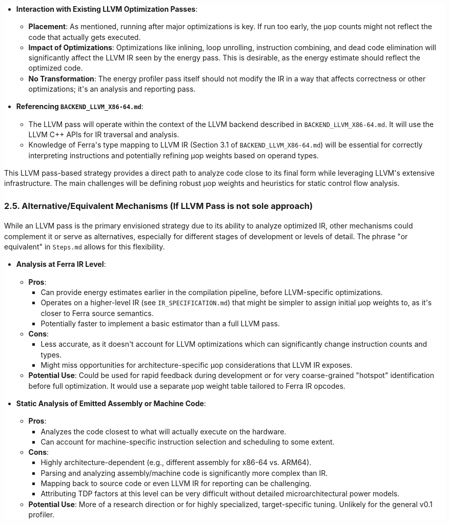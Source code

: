 *   **Interaction with Existing LLVM Optimization Passes**:
    *   **Placement**: As mentioned, running after major optimizations is key. If run too early, the µop counts might not reflect the code that actually gets executed.
    *   **Impact of Optimizations**: Optimizations like inlining, loop unrolling, instruction combining, and dead code elimination will significantly affect the LLVM IR seen by the energy pass. This is desirable, as the energy estimate should reflect the optimized code.
    *   **No Transformation**: The energy profiler pass itself should not modify the IR in a way that affects correctness or other optimizations; it's an analysis and reporting pass.

*   **Referencing `BACKEND_LLVM_X86-64.md`**:
    *   The LLVM pass will operate within the context of the LLVM backend described in `BACKEND_LLVM_X86-64.md`. It will use the LLVM C++ APIs for IR traversal and analysis.
    *   Knowledge of Ferra's type mapping to LLVM IR (Section 3.1 of `BACKEND_LLVM_X86-64.md`) will be essential for correctly interpreting instructions and potentially refining µop weights based on operand types.

This LLVM pass-based strategy provides a direct path to analyze code close to its final form while leveraging LLVM's extensive infrastructure. The main challenges will be defining robust µop weights and heuristics for static control flow analysis.

### 2.5. Alternative/Equivalent Mechanisms (If LLVM Pass is not sole approach)

While an LLVM pass is the primary envisioned strategy due to its ability to analyze optimized IR, other mechanisms could complement it or serve as alternatives, especially for different stages of development or levels of detail. The phrase "or equivalent" in `Steps.md` allows for this flexibility.

*   **Analysis at Ferra IR Level**:
    *   **Pros**:
        *   Can provide energy estimates earlier in the compilation pipeline, before LLVM-specific optimizations.
        *   Operates on a higher-level IR (see `IR_SPECIFICATION.md`) that might be simpler to assign initial µop weights to, as it's closer to Ferra source semantics.
        *   Potentially faster to implement a basic estimator than a full LLVM pass.
    *   **Cons**:
        *   Less accurate, as it doesn't account for LLVM optimizations which can significantly change instruction counts and types.
        *   Might miss opportunities for architecture-specific µop considerations that LLVM IR exposes.
    *   **Potential Use**: Could be used for rapid feedback during development or for very coarse-grained "hotspot" identification before full optimization. It would use a separate µop weight table tailored to Ferra IR opcodes.

*   **Static Analysis of Emitted Assembly or Machine Code**:
    *   **Pros**:
        *   Analyzes the code closest to what will actually execute on the hardware.
        *   Can account for machine-specific instruction selection and scheduling to some extent.
    *   **Cons**:
        *   Highly architecture-dependent (e.g., different assembly for x86-64 vs. ARM64).
        *   Parsing and analyzing assembly/machine code is significantly more complex than IR.
        *   Mapping back to source code or even LLVM IR for reporting can be challenging.
        *   Attributing TDP factors at this level can be very difficult without detailed microarchitectural power models.
    *   **Potential Use**: More of a research direction or for highly specialized, target-specific tuning. Unlikely for the general v0.1 profiler.
